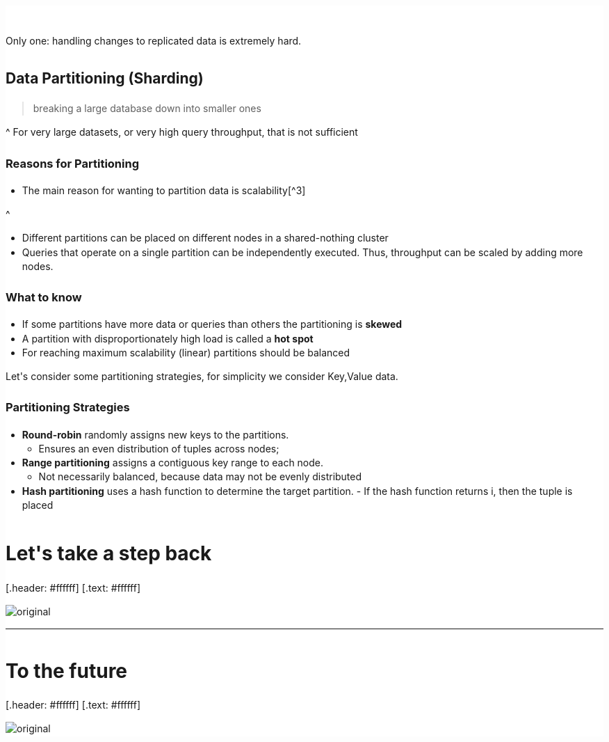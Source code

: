 <br>
<br>
Only one: handling changes to replicated data is extremely hard.

## Data Partitioning (Sharding)

 > breaking a large database down into smaller ones

^ For very large datasets, or very high query throughput, that is not sufficient

### Reasons for Partitioning

- The main reason for wanting to partition data is scalability[^3]

^ 
- Different partitions can be placed on different nodes in a shared-nothing cluster
- Queries that operate on a single partition can be independently executed. Thus, throughput can be scaled by adding more nodes.


### What to know 

- If some partitions have more data or queries than others the partitioning is **skewed**
- A partition with disproportionately high load is called a **hot spot**
- For reaching maximum scalability (linear) partitions should be balanced

Let's consider some partitioning strategies, for simplicity we consider Key,Value data.

### Partitioning Strategies

- **Round-robin** randomly assigns new keys to the partitions. 
	- Ensures an even distribution of tuples across nodes; 
- **Range partitioning** assigns a contiguous key range to each node. 
	- Not necessarily balanced, because data may not be evenly distributed
- **Hash partitioning** uses a hash function to determine the target partition. 	- If the hash function returns i, then the tuple is placed 
 
# Let's take a step back
[.header: #ffffff]
[.text: #ffffff]

![original](./attachments/giphy-2773.gif)

--- 

# To the future

[.header: #ffffff]
[.text: #ffffff]

![original](https://media.giphy.com/media/xsF1FSDbjguis/giphy.gif)


[^1]: between functional and technical people to show data needed for business processes
[^2]: between components of the information system, how data is stored and accessed.
[^4]: [physical](https://www.databass.dev/)
[^5]: [slides](https://www.slideshare.net/Dataversity/data-modeling-for-big-data) & [video](https://www.dataversity.net/ldm-webinar-data-modeling-big-data/) by Donna Burbank
[^10]: Theo Härder and Andreas Reuter: “Principles of Transaction-Oriented Database Recovery,” ACM Computing Surveys, volume 15, number 4, pages 287–317, December 1983. doi:10.1145/289.291
[^9]: Database System Concepts Seventh Edition Avi Silberschatz  Henry F. Korth, S. Sudarshan McGraw-Hill ISBN 9780078022159 [link](https://www.db-book.com/db7/slides-dir/PDF-dir/ch11.pdf)
[^6]: Also known as Database Design
[^17]: Extra Read [Codd, Edgar F. "A relational model of data for large shared data
[^20]: $$X \rightarrow Y, \forall A \in X \colon ((X -{A}) \nrightarrow Y)$$
[^7]: Ralph Kimball and Margy Ross: The Data Warehouse Toolkit: The Definitive Guide to Dimensional Modeling, 3rd edition. John Wiley & Sons, July 2013. ISBN: 978-1-118-53080-1
[^22]: Source with slides: [The Traditional RDBMS Wisdom Is (Almost Certainly) All Wrong,” presentation at EPFL, May 2013](http://slideshot.epfl.ch/play/suri_stonebraker)
[^12]: Inspired by [Google File System](https://static.googleusercontent.com/media/research.google.com/en/archive/gfs-sosp2003.pdf)
[^13]: Figure 2-1 in book Professional Hadoop Solutions
[^15]: by Bill Inmon
[^16]: Ralph Kimball, book ‘The Data Warehouse Toolkit — The Complete Guide to Dimensional Modeling"
[^19]: [source](https://dzone.com/articles/a-comparison-of-data-modeling-methods-for-big-data)
[^18]: Martin Fowler, [link](https://martinfowler.com/eaaDev/EventSourcing.html)
[^5]: [by Ilya Katsov](https://highlyscalable.wordpress.com/2012/03/01/nosql-data-modeling-techniques/)